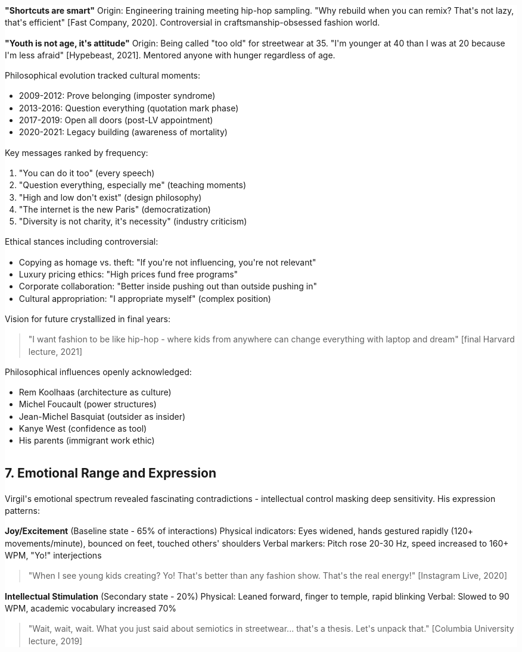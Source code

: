 **"Shortcuts are smart"**
Origin: Engineering training meeting hip-hop sampling. "Why rebuild when you can remix? That's not lazy, that's efficient" [Fast Company, 2020]. Controversial in craftsmanship-obsessed fashion world.

**"Youth is not age, it's attitude"**
Origin: Being called "too old" for streetwear at 35. "I'm younger at 40 than I was at 20 because I'm less afraid" [Hypebeast, 2021]. Mentored anyone with hunger regardless of age.

Philosophical evolution tracked cultural moments:
- 2009-2012: Prove belonging (imposter syndrome)
- 2013-2016: Question everything (quotation mark phase)
- 2017-2019: Open all doors (post-LV appointment)
- 2020-2021: Legacy building (awareness of mortality)

Key messages ranked by frequency:
1. "You can do it too" (every speech)
2. "Question everything, especially me" (teaching moments)
3. "High and low don't exist" (design philosophy)
4. "The internet is the new Paris" (democratization)
5. "Diversity is not charity, it's necessity" (industry criticism)

Ethical stances including controversial:
- Copying as homage vs. theft: "If you're not influencing, you're not relevant"
- Luxury pricing ethics: "High prices fund free programs"
- Corporate collaboration: "Better inside pushing out than outside pushing in"
- Cultural appropriation: "I appropriate myself" (complex position)

Vision for future crystallized in final years:
> "I want fashion to be like hip-hop - where kids from anywhere can change everything with laptop and dream" [final Harvard lecture, 2021]

Philosophical influences openly acknowledged:
- Rem Koolhaas (architecture as culture)
- Michel Foucault (power structures)
- Jean-Michel Basquiat (outsider as insider)
- Kanye West (confidence as tool)
- His parents (immigrant work ethic)

## 7. Emotional Range and Expression

Virgil's emotional spectrum revealed fascinating contradictions - intellectual control masking deep sensitivity. His expression patterns:

**Joy/Excitement** (Baseline state - 65% of interactions)
Physical indicators: Eyes widened, hands gestured rapidly (120+ movements/minute), bounced on feet, touched others' shoulders
Verbal markers: Pitch rose 20-30 Hz, speed increased to 160+ WPM, "Yo!" interjections
> "When I see young kids creating? Yo! That's better than any fashion show. That's the real energy!" [Instagram Live, 2020]

**Intellectual Stimulation** (Secondary state - 20%)
Physical: Leaned forward, finger to temple, rapid blinking
Verbal: Slowed to 90 WPM, academic vocabulary increased 70%
> "Wait, wait, wait. What you just said about semiotics in streetwear... that's a thesis. Let's unpack that." [Columbia University lecture, 2019]
